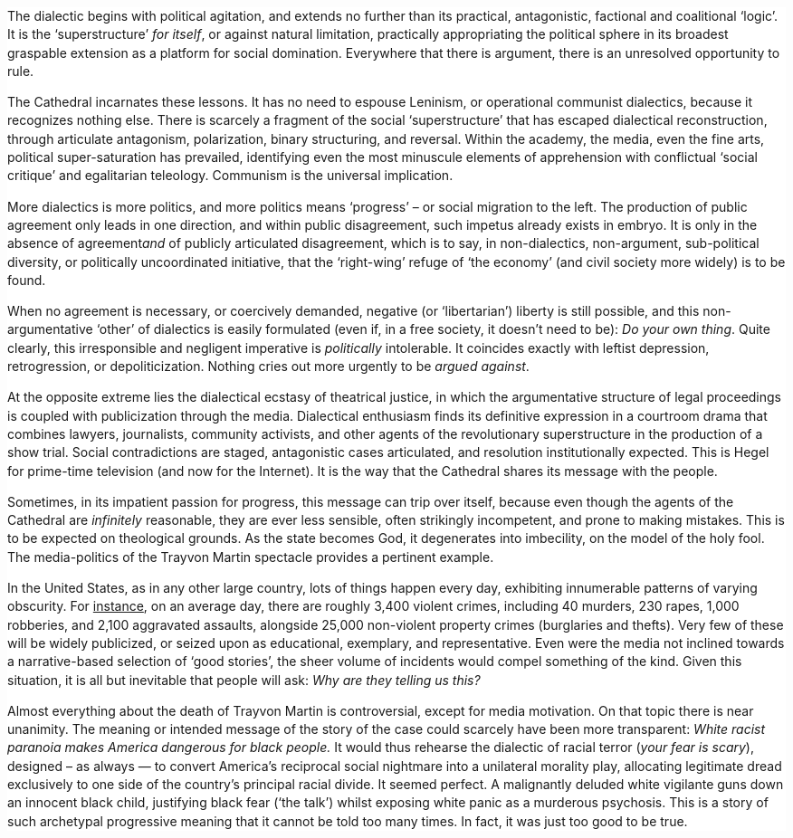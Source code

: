 The dialectic begins with political agitation, and extends no further than its practical, antagonistic, factional and coalitional ‘logic’. It is the ‘superstructure’ *for itself*, or against natural limitation, practically appropriating the political sphere in its broadest graspable extension as a platform for social domination. Everywhere that there is argument, there is an unresolved opportunity to rule.

The Cathedral incarnates these lessons. It has no need to espouse Leninism, or operational communist dialectics, because it recognizes nothing else. There is scarcely a fragment of the social ‘superstructure’ that has escaped dialectical reconstruction, through articulate antagonism, polarization, binary structuring, and reversal. Within the academy, the media, even the fine arts, political super-saturation has prevailed, identifying even the most minuscule elements of apprehension with conflictual ‘social critique’ and egalitarian teleology. Communism is the universal implication.

More dialectics is more politics, and more politics means ‘progress’ – or social migration to the left. The production of public agreement only leads in one direction, and within public disagreement, such impetus already exists in embryo. It is only in the absence of agreement*and* of publicly articulated disagreement, which is to say, in non-dialectics, non-argument, sub-political diversity, or politically uncoordinated initiative, that the ‘right-wing’ refuge of ‘the economy’ \(and civil society more widely\) is to be found.

When no agreement is necessary, or coercively demanded, negative \(or ‘libertarian’\) liberty is still possible, and this non-argumentative ‘other’ of dialectics is easily formulated \(even if, in a free society, it doesn’t need to be\): *Do your own thing*. Quite clearly, this irresponsible and negligent imperative is *politically* intolerable. It coincides exactly with leftist depression, retrogression, or depoliticization. Nothing cries out more urgently to be *argued against*.

At the opposite extreme lies the dialectical ecstasy of theatrical justice, in which the argumentative structure of legal proceedings is coupled with publicization through the media. Dialectical enthusiasm finds its definitive expression in a courtroom drama that combines lawyers, journalists, community activists, and other agents of the revolutionary superstructure in the production of a show trial. Social contradictions are staged, antagonistic cases articulated, and resolution institutionally expected. This is Hegel for prime-time television \(and now for the Internet\). It is the way that the Cathedral shares its message with the people.

Sometimes, in its impatient passion for progress, this message can trip over itself, because even though the agents of the Cathedral are *infinitely* reasonable, they are ever less sensible, often strikingly incompetent, and prone to making mistakes. This is to be expected on theological grounds. As the state becomes God, it degenerates into imbecility, on the model of the holy fool. The media-politics of the Trayvon Martin spectacle provides a pertinent example.

In the United States, as in any other large country, lots of things happen every day, exhibiting innumerable patterns of varying obscurity. For [instance](http://www.disastercenter.com/crime/uscrime.htm), on an average day, there are roughly 3,400 violent crimes, including 40 murders, 230 rapes, 1,000 robberies, and 2,100 aggravated assaults, alongside 25,000 non-violent property crimes \(burglaries and thefts\). Very few of these will be widely publicized, or seized upon as educational, exemplary, and representative. Even were the media not inclined towards a narrative-based selection of ‘good stories’, the sheer volume of incidents would compel something of the kind. Given this situation, it is all but inevitable that people will ask: *Why are they telling us this?*

Almost everything about the death of Trayvon Martin is controversial, except for media motivation. On that topic there is near unanimity. The meaning or intended message of the story of the case could scarcely have been more transparent: *White racist paranoia makes America dangerous for black people.* It would thus rehearse the dialectic of racial terror \(*your fear is scary*\), designed – as always — to convert America’s reciprocal social nightmare into a unilateral morality play, allocating legitimate dread exclusively to one side of the country’s principal racial divide. It seemed perfect. A malignantly deluded white vigilante guns down an innocent black child, justifying black fear \(‘the talk’\) whilst exposing white panic as a murderous psychosis. This is a story of such archetypal progressive meaning that it cannot be told too many times. In fact, it was just too good to be true.

